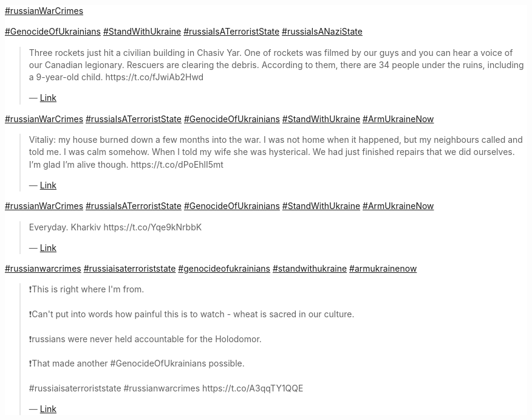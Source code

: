 [#russianWarCrimes](https://twitter.com/hashtag/russianWarCrimes) 

[#GenocideOfUkrainians](https://twitter.com/hashtag/GenocideOfUkrainians) [#StandWithUkraine](https://twitter.com/hashtag/StandWithUkraine) [#russiaIsATerroristState](https://twitter.com/hashtag/russiaIsATerroristState) [#russiaIsANaziState](https://twitter.com/hashtag/russiaIsANaziState)

<blockquote class="twitter-tweet">
    <p lang="en" dir="ltr">
    Three rockets just hit a civilian building in Chasiv Yar. One of rockets was filmed by our guys and you can hear a voice of our Canadian legionary. Rescuers are clearing the debris.  According to them, there are 34 people under the ruins, including a 9-year-old child. https://t.co/fJwiAb2Hwd<br />
    </p>
    &mdash; <a href="https://twitter.com/brokenpixelua/status/1546019542379667456">Link</a>
</blockquote>

[#russianWarCrimes](https://twitter.com/hashtag/russianWarCrimes) [#russiaIsATerroristState](https://twitter.com/hashtag/russiaIsATerroristState) [#GenocideOfUkrainians](https://twitter.com/hashtag/GenocideOfUkrainians) [#StandWithUkraine](https://twitter.com/hashtag/StandWithUkraine) [#ArmUkraineNow](https://twitter.com/hashtag/ArmUkraineNow)

<blockquote class="twitter-tweet">
    <p lang="en" dir="ltr">
    Vitaliy:  my house burned down a few months into the war. I was not home when it happened, but my neighbours called and told me. I was calm somehow. When I told my wife she was hysterical. We had just finished repairs that we did ourselves. I’m glad I’m alive though. https://t.co/dPoEhlI5mt<br />
    </p>
    &mdash; <a href="https://twitter.com/zhuka0909/status/1546491645964820481">Link</a>
</blockquote>

[#russianWarCrimes](https://twitter.com/hashtag/russianWarCrimes) [#russiaIsATerroristState](https://twitter.com/hashtag/russiaIsATerroristState) [#GenocideOfUkrainians](https://twitter.com/hashtag/GenocideOfUkrainians) [#StandWithUkraine](https://twitter.com/hashtag/StandWithUkraine) [#ArmUkraineNow](https://twitter.com/hashtag/ArmUkraineNow)

<blockquote class="twitter-tweet">
    <p lang="en" dir="ltr">
    Everyday. Kharkiv https://t.co/Yqe9kNrbbK<br />
    </p>
    &mdash; <a href="https://twitter.com/brokenpixelua/status/1546422678260748288">Link</a>
</blockquote>

[#russianwarcrimes](https://twitter.com/hashtag/russianwarcrimes) [#russiaisaterroriststate](https://twitter.com/hashtag/russiaisaterroriststate) [#genocideofukrainians](https://twitter.com/hashtag/genocideofukrainians) [#standwithukraine](https://twitter.com/hashtag/standwithukraine) [#armukrainenow](https://twitter.com/hashtag/armukrainenow)

<blockquote class="twitter-tweet">
    <p lang="en" dir="ltr">
    ❗️This is right where I&#39;m from.<br />
    <br />
    ❗️Can&#39;t put into words how painful this is to watch - wheat is sacred in our culture.<br />
    <br />
    ❗️russians were never held accountable for the Holodomor.<br />
    <br />
    ❗️That made another #GenocideOfUkrainians possible.<br />
    <br />
    #russiaisaterroriststate #russianwarcrimes https://t.co/A3qqTY1QQE<br />
    </p>
    &mdash; <a href="https://twitter.com/cryptodrftng/status/1547320885329424384">Link</a>
</blockquote>
